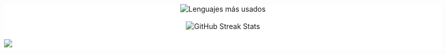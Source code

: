 <p align="center">
  <img src="https://github-readme-stats.vercel.app/api/top-langs/?username=Eliasar54&layout=compact&theme=merko" alt="Lenguajes más usados"/>
</p>

<p align="center">
  <img src="https://github-readme-streak-stats.herokuapp.com/?user=Eliasar54&theme=merko" alt="GitHub Streak Stats"/>
</p>

</div>


<img src="https://capsule-render.vercel.app/api?type=waving&color=gradient&height=150&section=footer" width="100%"/>
